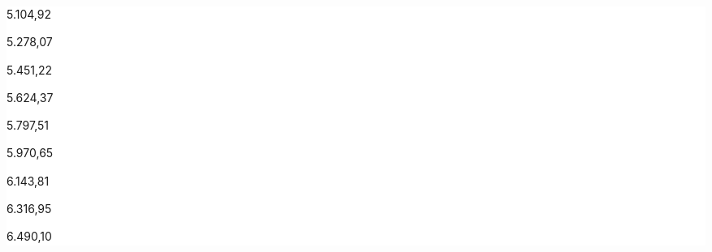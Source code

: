 5.104,92

</td>

<td style="border-right: 0.5pt solid ; border-bottom: 0.5pt solid ; " align="right" valign="top" charoff="50">

5.278,07

</td>

<td style="border-right: 0.5pt solid ; border-bottom: 0.5pt solid ; " align="right" valign="top" charoff="50">

5.451,22

</td>

<td style="border-right: 0.5pt solid ; border-bottom: 0.5pt solid ; " align="right" valign="top" charoff="50">

5.624,37

</td>

<td style="border-right: 0.5pt solid ; border-bottom: 0.5pt solid ; " align="right" valign="top" charoff="50">

5.797,51

</td>

<td style="border-right: 0.5pt solid ; border-bottom: 0.5pt solid ; " align="right" valign="top" charoff="50">

5.970,65

</td>

<td style="border-right: 0.5pt solid ; border-bottom: 0.5pt solid ; " align="right" valign="top" charoff="50">

6.143,81

</td>

<td style="border-right: 0.5pt solid ; border-bottom: 0.5pt solid ; " align="right" valign="top" charoff="50">

6.316,95

</td>

<td style="border-right: 0.5pt solid ; border-bottom: 0.5pt solid ; " align="right" valign="top" charoff="50">

6.490,10

</td>

<td style="border-right: 0.5pt solid ; border-bottom: 0.5pt solid ; " align="right" valign="top" charoff="50">
